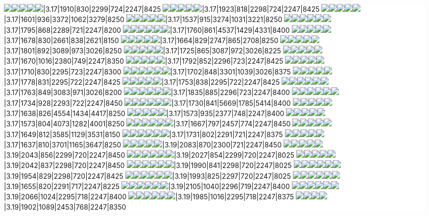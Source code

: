 ![](/item/3036.png)![](/item/3046.png)![](/item/1055.png)![](/item/1038.png)![](/item/1037.png)|3.17|1910|830|2299|724|2247|8425
![](/item/6676.png)![](/item/3046.png)![](/item/1055.png)![](/item/1038.png)![](/item/1037.png)|3.17|1923|818|2298|724|2247|8425
![](/item/3124.png)![](/item/6673.png)![](/item/1001.png)![](/item/1055.png)![](/item/1038.png)|3.17|1601|936|3372|1062|3279|8250
![](/item/3124.png)![](/item/3139.png)![](/item/1001.png)![](/item/1055.png)![](/item/1038.png)|3.17|1537|915|3274|1031|3221|8250
![](/item/3124.png)![](/item/6695.png)![](/item/1001.png)![](/item/1055.png)![](/item/1038.png)![](/item/1036.png)|3.17|1795|868|2289|721|2247|8200
![](/item/3124.png)![](/item/3156.png)![](/item/1001.png)![](/item/1055.png)![](/item/1038.png)![](/item/1036.png)|3.17|1760|861|4537|1429|4331|8400
![](/item/3124.png)![](/item/3814.png)![](/item/1001.png)![](/item/1055.png)![](/item/1038.png)|3.17|1678|830|2661|838|2621|8150
![](/item/3124.png)![](/item/3181.png)![](/item/1001.png)![](/item/1055.png)![](/item/1038.png)|3.17|1664|829|2747|865|2708|8250
![](/item/3036.png)![](/item/3091.png)![](/item/1001.png)![](/item/1055.png)![](/item/1038.png)|3.17|1801|892|3089|973|3026|8250
![](/item/3031.png)![](/item/3091.png)![](/item/1001.png)![](/item/1055.png)![](/item/1037.png)|3.17|1725|865|3087|972|3026|8225
![](/item/3095.png)![](/item/3153.png)![](/item/1001.png)![](/item/1055.png)![](/item/1038.png)|3.17|1670|1016|2380|749|2247|8350
![](/item/3033.png)![](/item/3085.png)![](/item/1055.png)![](/item/1038.png)![](/item/1037.png)|3.17|1792|852|2296|723|2247|8425
![](/item/3031.png)![](/item/3085.png)![](/item/1055.png)![](/item/1038.png)![](/item/1036.png)|3.17|1710|830|2295|723|2247|8300
![](/item/3072.png)![](/item/3091.png)![](/item/1001.png)![](/item/1055.png)![](/item/1037.png)![](/item/1036.png)|3.17|1702|848|3301|1039|3026|8375
![](/item/6676.png)![](/item/3085.png)![](/item/1055.png)![](/item/1038.png)![](/item/1037.png)|3.17|1778|831|2295|722|2247|8425
![](/item/3036.png)![](/item/3085.png)![](/item/1055.png)![](/item/1038.png)![](/item/1037.png)|3.17|1753|838|2295|722|2247|8425
![](/item/6695.png)![](/item/3091.png)![](/item/1001.png)![](/item/1055.png)![](/item/1038.png)![](/item/1036.png)|3.17|1763|849|3083|971|3026|8200
![](/item/3095.png)![](/item/3087.png)![](/item/1001.png)![](/item/1055.png)![](/item/1038.png)![](/item/1036.png)|3.17|1835|885|2296|723|2247|8400
![](/item/3087.png)![](/item/3094.png)![](/item/1055.png)![](/item/1038.png)![](/item/1036.png)![](/item/1036.png)|3.17|1734|928|2293|722|2247|8450
![](/item/3091.png)![](/item/3156.png)![](/item/1001.png)![](/item/1055.png)![](/item/1038.png)![](/item/1036.png)|3.17|1730|841|5669|1785|5414|8400
![](/item/3091.png)![](/item/6673.png)![](/item/1001.png)![](/item/1055.png)![](/item/1038.png)|3.17|1638|826|4554|1434|4417|8250
![](/item/3153.png)![](/item/3094.png)![](/item/1055.png)![](/item/1038.png)![](/item/1036.png)|3.17|1573|935|2377|748|2247|8400
![](/item/3091.png)![](/item/3139.png)![](/item/1001.png)![](/item/1055.png)![](/item/1038.png)|3.17|1573|804|4073|1282|4001|8250
![](/item/3072.png)![](/item/3085.png)![](/item/1055.png)![](/item/1038.png)![](/item/1036.png)![](/item/1036.png)|3.17|1667|797|2457|774|2247|8450
![](/item/3091.png)![](/item/3814.png)![](/item/1001.png)![](/item/1055.png)![](/item/1038.png)|3.17|1649|812|3585|1129|3531|8150
![](/item/6695.png)![](/item/3085.png)![](/item/1055.png)![](/item/1038.png)![](/item/1037.png)![](/item/1036.png)|3.17|1731|802|2291|721|2247|8375
![](/item/3091.png)![](/item/3181.png)![](/item/1001.png)![](/item/1055.png)![](/item/1038.png)|3.17|1637|810|3701|1165|3647|8250
![](/item/6695.png)![](/item/3033.png)![](/item/1055.png)![](/item/1038.png)![](/item/3006.png)|3.19|2083|870|2300|721|2247|8450
![](/item/6695.png)![](/item/3036.png)![](/item/1055.png)![](/item/1038.png)![](/item/3006.png)|3.19|2043|856|2299|720|2247|8450
![](/item/3006.png)![](/item/3033.png)![](/item/1055.png)![](/item/1038.png)![](/item/1038.png)![](/item/1037.png)|3.19|2027|854|2299|720|2247|8025
![](/item/6676.png)![](/item/6695.png)![](/item/1055.png)![](/item/1038.png)![](/item/3006.png)|3.19|2042|837|2298|720|2247|8450
![](/item/3006.png)![](/item/3036.png)![](/item/1055.png)![](/item/1038.png)![](/item/1038.png)![](/item/1037.png)|3.19|1990|841|2298|720|2247|8025
![](/item/3006.png)![](/item/3031.png)![](/item/1055.png)![](/item/1038.png)![](/item/1038.png)![](/item/1037.png)|3.19|1954|829|2298|720|2247|8425
![](/item/3006.png)![](/item/6676.png)![](/item/1055.png)![](/item/1038.png)![](/item/1038.png)![](/item/1037.png)|3.19|1993|825|2297|720|2247|8025
![](/item/3124.png)![](/item/3006.png)![](/item/1055.png)![](/item/1038.png)![](/item/1038.png)![](/item/1037.png)|3.19|1655|820|2291|717|2247|8225
![](/item/3095.png)![](/item/3033.png)![](/item/1001.png)![](/item/1055.png)![](/item/1038.png)![](/item/1036.png)|3.19|2105|1040|2296|719|2247|8400
![](/item/3095.png)![](/item/3036.png)![](/item/1001.png)![](/item/1055.png)![](/item/1038.png)![](/item/1036.png)|3.19|2066|1024|2295|718|2247|8400
![](/item/3095.png)![](/item/3031.png)![](/item/1001.png)![](/item/1055.png)![](/item/1037.png)![](/item/1036.png)|3.19|1985|1016|2295|718|2247|8375
![](/item/6671.png)![](/item/3072.png)![](/item/1055.png)![](/item/1038.png)|3.19|1902|1089|2453|768|2247|8350